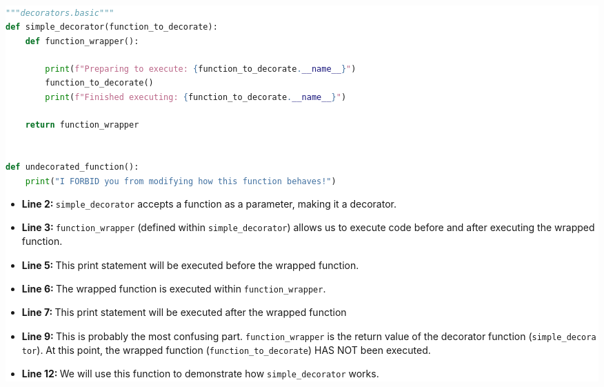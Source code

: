 ```python {linenos=table}
"""decorators.basic"""
def simple_decorator(function_to_decorate):
    def function_wrapper():

        print(f"Preparing to execute: {function_to_decorate.__name__}")
        function_to_decorate()
        print(f"Finished executing: {function_to_decorate.__name__}")

    return function_wrapper


def undecorated_function():
    print("I FORBID you from modifying how this function behaves!")

```

<div class="code-details">
    <ul>
      <li>
        <p><strong>Line 2: </strong><code>simple_decorator</code> accepts a function as a parameter, making it a decorator.</p>
      </li>
      <li>
        <p><strong>Line 3: </strong><code>function_wrapper</code> (defined within <code>simple_decorator</code>) allows us to execute code before and after executing the wrapped function.</p>
      </li>
      <li>
        <p><strong>Line 5: </strong>This print statement will be executed <span class="bold-text">before</span> the wrapped function.</p>
      </li>
      <li>
        <p><strong>Line 6: </strong>The wrapped function is executed within <code>function_wrapper</code>.</p>
      </li>
      <li>
        <p><strong>Line 7: </strong>This print statement will be executed <span class="bold-text">after</span> the wrapped function</p>
      </li>
      <li>
        <p><strong>Line 9: </strong>This is probably the most confusing part. <code>function_wrapper</code> is the return value of the decorator function (<code>simple_decorator</code>). At this point, the wrapped function (<code>function_to_decorate</code>) <span class="bold-text">HAS NOT</span> been executed.</p>
      </li>
      <li>
        <p><strong>Line 12: </strong>We will use this function to demonstrate how <code>simple_decorator</code> works.</p>
      </li>
    </ul>
</div>
